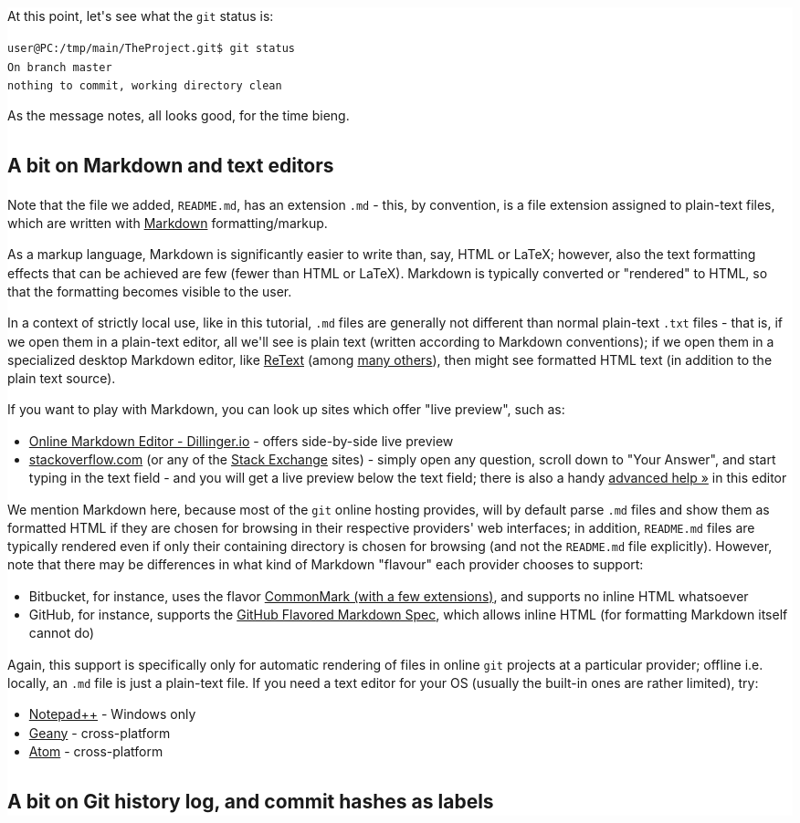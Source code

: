 At this point, let's see what the `git` status is:

    user@PC:/tmp/main/TheProject.git$ git status
    On branch master
    nothing to commit, working directory clean

As the message notes, all looks good, for the time bieng.


## A bit on Markdown and text editors

Note that the file we added, `README.md`, has an extension `.md` - this, by convention, is a file extension assigned to plain-text files, which are written with [Markdown](https://en.wikipedia.org/wiki/Markdown) formatting/markup.

As a markup language, Markdown is significantly easier to write than, say, HTML or LaTeX; however, also the text formatting effects that can be achieved are few (fewer than HTML or LaTeX). Markdown is typically converted or "rendered" to HTML, so that the formatting becomes visible to the user.

In a context of strictly local use, like in this tutorial, `.md` files are generally not different than normal plain-text `.txt` files - that is, if we open them in a plain-text editor, all we'll see is plain text (written according to Markdown conventions); if we open them in a specialized desktop Markdown editor, like [ReText](https://github.com/retext-project/retext) (among [many others](https://itsfoss.com/best-markdown-editors-linux/)), then might see formatted HTML text (in addition to the plain text source).

If you want to play with Markdown, you can look up sites which offer "live preview", such as:

* [Online Markdown Editor - Dillinger.io](https://dillinger.io/) - offers side-by-side live preview
* [stackoverflow.com](https://stackoverflow.com/) (or any of the [Stack Exchange](https://stackexchange.com/) sites) - simply open any question, scroll down to "Your Answer", and start typing in the text field - and you will get a live preview below the text field; there is also a handy [advanced help »](https://stackoverflow.com/editing-help) in this editor

We mention Markdown here, because most of the `git` online hosting provides, will by default parse `.md` files and show them as formatted HTML if they are chosen for browsing in their respective providers' web interfaces; in addition, `README.md` files are typically rendered even if only their containing directory is chosen for browsing (and not the `README.md` file explicitly). However, note that there may be differences in what kind of Markdown "flavour" each provider chooses to support:

* Bitbucket, for instance, uses the flavor [CommonMark (with a few extensions)](https://confluence.atlassian.com/bitbucketserver/markdown-syntax-guide-776639995.html), and supports no inline HTML whatsoever
* GitHub, for instance, supports the [GitHub Flavored Markdown Spec](https://github.github.com/gfm/), which allows inline HTML (for formatting Markdown itself cannot do)

Again, this support is specifically only for automatic rendering of files in online `git` projects at a particular provider; offline i.e. locally, an `.md` file is just a plain-text file. If you need a text editor for your OS (usually the built-in ones are rather limited), try:

* [Notepad++](https://notepad-plus-plus.org/download/) - Windows only
* [Geany](https://www.geany.org/) - cross-platform
* [Atom](https://atom.io/) - cross-platform


## A bit on Git history log, and commit hashes as labels
